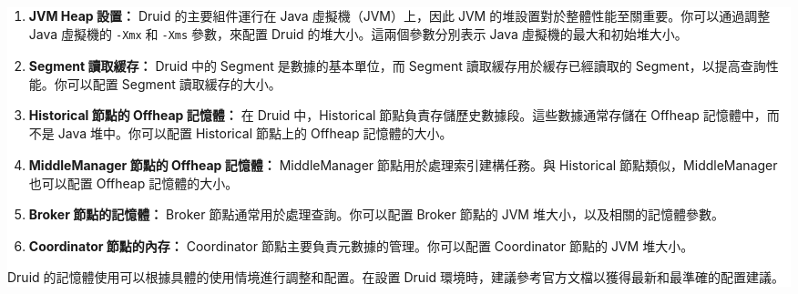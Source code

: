 1. **JVM Heap 設置：** Druid 的主要組件運行在 Java 虛擬機（JVM）上，因此 JVM 的堆設置對於整體性能至關重要。你可以通過調整 Java 虛擬機的 `-Xmx` 和 `-Xms` 參數，來配置 Druid 的堆大小。這兩個參數分別表示 Java 虛擬機的最大和初始堆大小。

2. **Segment 讀取緩存：** Druid 中的 Segment 是數據的基本單位，而 Segment 讀取緩存用於緩存已經讀取的 Segment，以提高查詢性能。你可以配置 Segment 讀取緩存的大小。

3. **Historical 節點的 Offheap 記憶體：** 在 Druid 中，Historical 節點負責存儲歷史數據段。這些數據通常存儲在 Offheap 記憶體中，而不是 Java 堆中。你可以配置 Historical 節點上的 Offheap 記憶體的大小。

4. **MiddleManager 節點的 Offheap 記憶體：** MiddleManager 節點用於處理索引建構任務。與 Historical 節點類似，MiddleManager 也可以配置 Offheap 記憶體的大小。

5. **Broker 節點的記憶體：** Broker 節點通常用於處理查詢。你可以配置 Broker 節點的 JVM 堆大小，以及相關的記憶體參數。

6. **Coordinator 節點的內存：** Coordinator 節點主要負責元數據的管理。你可以配置 Coordinator 節點的 JVM 堆大小。

Druid 的記憶體使用可以根據具體的使用情境進行調整和配置。在設置 Druid 環境時，建議參考官方文檔以獲得最新和最準確的配置建議。


